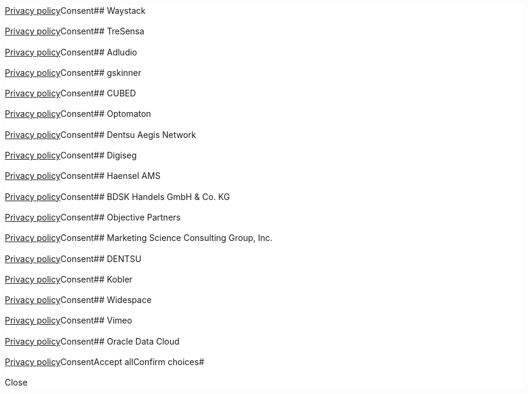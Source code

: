 [Privacy policy](#)Consent## Waystack

[Privacy policy](#)Consent## TreSensa

[Privacy policy](#)Consent## Adludio

[Privacy policy](#)Consent## gskinner

[Privacy policy](#)Consent## CUBED

[Privacy policy](#)Consent## Optomaton

[Privacy policy](#)Consent## Dentsu Aegis Network

[Privacy policy](#)Consent## Digiseg

[Privacy policy](#)Consent## Haensel AMS

[Privacy policy](#)Consent## BDSK Handels GmbH & Co. KG

[Privacy policy](#)Consent## Objective Partners

[Privacy policy](#)Consent## Marketing Science Consulting Group, Inc.

[Privacy policy](#)Consent## DENTSU

[Privacy policy](#)Consent## Kobler

[Privacy policy](#)Consent## Widespace

[Privacy policy](#)Consent## Vimeo

[Privacy policy](#)Consent## Oracle Data Cloud

[Privacy policy](#)ConsentAccept allConfirm choices# 

Close